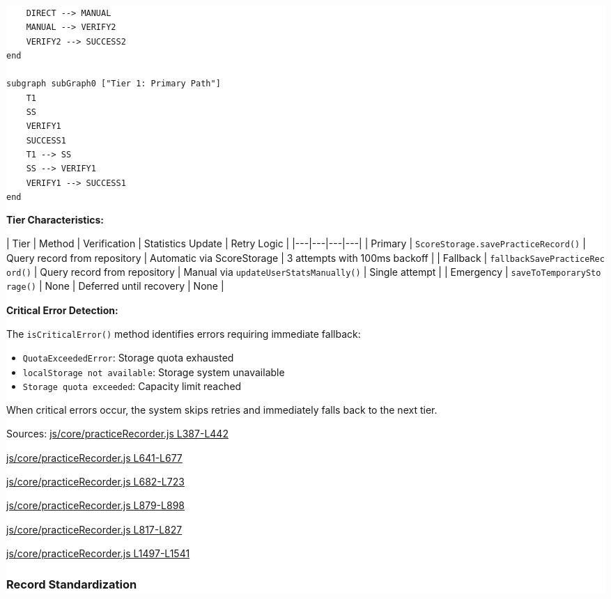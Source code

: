 ```mermaid
    DIRECT --> MANUAL
    MANUAL --> VERIFY2
    VERIFY2 --> SUCCESS2
end

subgraph subGraph0 ["Tier 1: Primary Path"]
    T1
    SS
    VERIFY1
    SUCCESS1
    T1 --> SS
    SS --> VERIFY1
    VERIFY1 --> SUCCESS1
end
```

**Tier Characteristics:**

| Tier | Method | Verification | Statistics Update | Retry Logic |
|---|---|---|---|
| Primary | `ScoreStorage.savePracticeRecord()` | Query record from repository | Automatic via ScoreStorage | 3 attempts with 100ms backoff |
| Fallback | `fallbackSavePracticeRecord()` | Query record from repository | Manual via `updateUserStatsManually()` | Single attempt |
| Emergency | `saveToTemporaryStorage()` | None | Deferred until recovery | None |

**Critical Error Detection:**

The `isCriticalError()` method identifies errors requiring immediate fallback:

* `QuotaExceededError`: Storage quota exhausted
* `localStorage not available`: Storage system unavailable
* `Storage quota exceeded`: Capacity limit reached

When critical errors occur, the system skips retries and immediately falls back to the next tier.

Sources: [js/core/practiceRecorder.js L387-L442](https://github.com/sallowayma-git/IELTS-practice/blob/df0c9b8f/js/core/practiceRecorder.js#L387-L442)

 [js/core/practiceRecorder.js L641-L677](https://github.com/sallowayma-git/IELTS-practice/blob/df0c9b8f/js/core/practiceRecorder.js#L641-L677)

 [js/core/practiceRecorder.js L682-L723](https://github.com/sallowayma-git/IELTS-practice/blob/df0c9b8f/js/core/practiceRecorder.js#L682-L723)

 [js/core/practiceRecorder.js L879-L898](https://github.com/sallowayma-git/IELTS-practice/blob/df0c9b8f/js/core/practiceRecorder.js#L879-L898)

 [js/core/practiceRecorder.js L817-L827](https://github.com/sallowayma-git/IELTS-practice/blob/df0c9b8f/js/core/practiceRecorder.js#L817-L827)

 [js/core/practiceRecorder.js L1497-L1541](https://github.com/sallowayma-git/IELTS-practice/blob/df0c9b8f/js/core/practiceRecorder.js#L1497-L1541)

### Record Standardization
